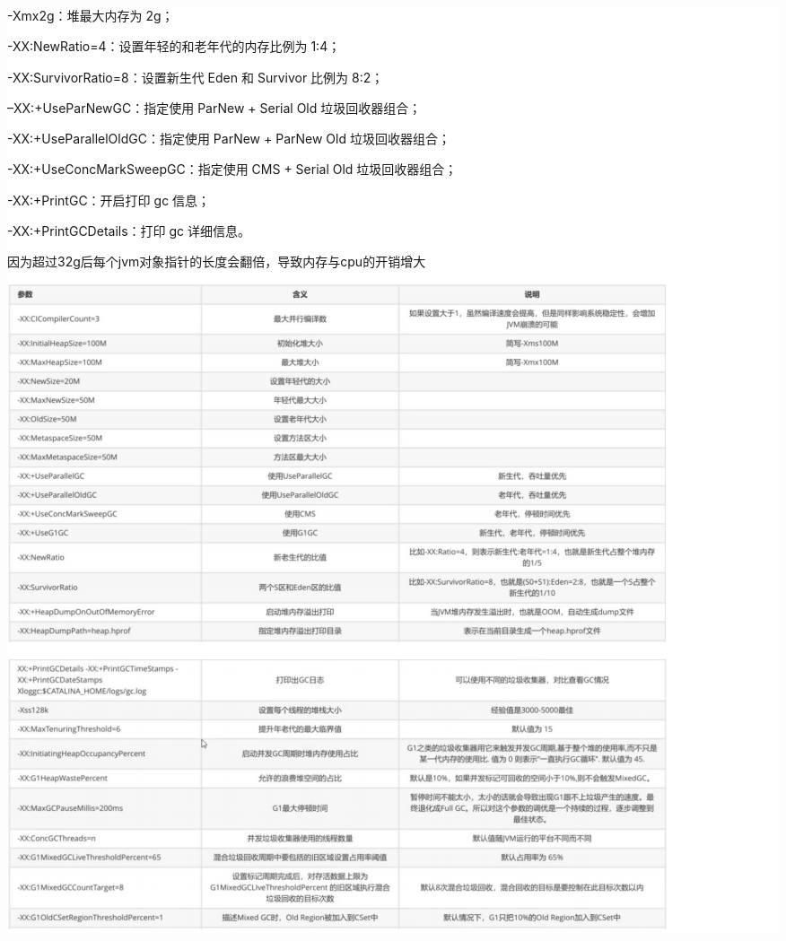 -Xmx2g：堆最大内存为 2g；

-XX:NewRatio=4：设置年轻的和老年代的内存比例为 1:4；

-XX:SurvivorRatio=8：设置新生代 Eden 和 Survivor 比例为 8:2；

–XX:+UseParNewGC：指定使用 ParNew + Serial Old 垃圾回收器组合；

-XX:+UseParallelOldGC：指定使用 ParNew + ParNew Old 垃圾回收器组合；

-XX:+UseConcMarkSweepGC：指定使用 CMS + Serial Old 垃圾回收器组合；

-XX:+PrintGC：开启打印 gc 信息；

-XX:+PrintGCDetails：打印 gc 详细信息。

因为超过32g后每个jvm对象指针的长度会翻倍，导致内存与cpu的开销增大

![image-20220317134949942](../../images/image-20220317134949942.png)

![image-20220317135027061](../../images/image-20220317135027061.png)
